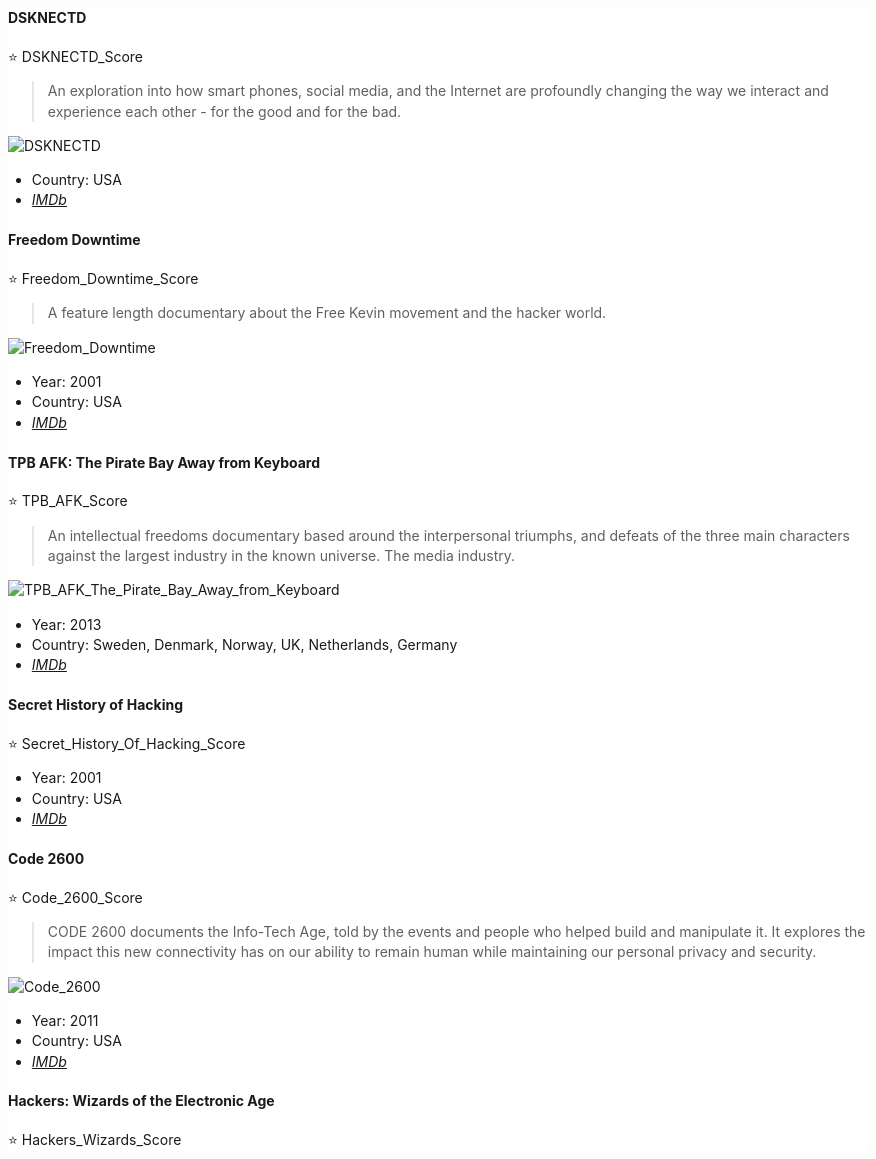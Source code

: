 #### DSKNECTD
:star: DSKNECTD_Score

> An exploration into how smart phones, social media, and the Internet are profoundly changing the way we interact and experience each other - for the good and for the bad.

![DSKNECTD](../assets/dsknectd.jpg)
* Country: USA
* [_IMDb_](https://www.imdb.com/title/tt1942884/)

#### Freedom Downtime
:star: Freedom_Downtime_Score

> A feature length documentary about the Free Kevin movement and the hacker world.

![Freedom_Downtime](../assets/freedom_downtime.jpg)
* Year: 2001
* Country: USA
* [_IMDb_](https://www.imdb.com/title/tt0309614/)

#### TPB AFK: The Pirate Bay Away from Keyboard
:star: TPB_AFK_Score

> An intellectual freedoms documentary based around the interpersonal triumphs, and defeats of the three main characters against the largest industry in the known universe. The media industry.

![TPB_AFK_The_Pirate_Bay_Away_from_Keyboard](../assets/tpb_afk_the_pirate_bay_away_from_keyboard.jpg)
* Year: 2013
* Country: Sweden, Denmark, Norway, UK, Netherlands, Germany
* [_IMDb_](https://www.imdb.com/title/tt2608732/)

#### Secret History of Hacking
:star: Secret_History_Of_Hacking_Score

* Year: 2001
* Country: USA
* [_IMDb_](https://www.imdb.com/title/tt2338277/)

#### Code 2600
:star: Code_2600_Score

> CODE 2600 documents the Info-Tech Age, told by the events and people who helped build and manipulate it. It explores the impact this new connectivity has on our ability to remain human while maintaining our personal privacy and security.

![Code_2600](../assets/code_2600.jpg)
* Year: 2011
* Country: USA
* [_IMDb_](https://www.imdb.com/title/tt1830538/)

#### Hackers: Wizards of the Electronic Age
:star: Hackers_Wizards_Score
